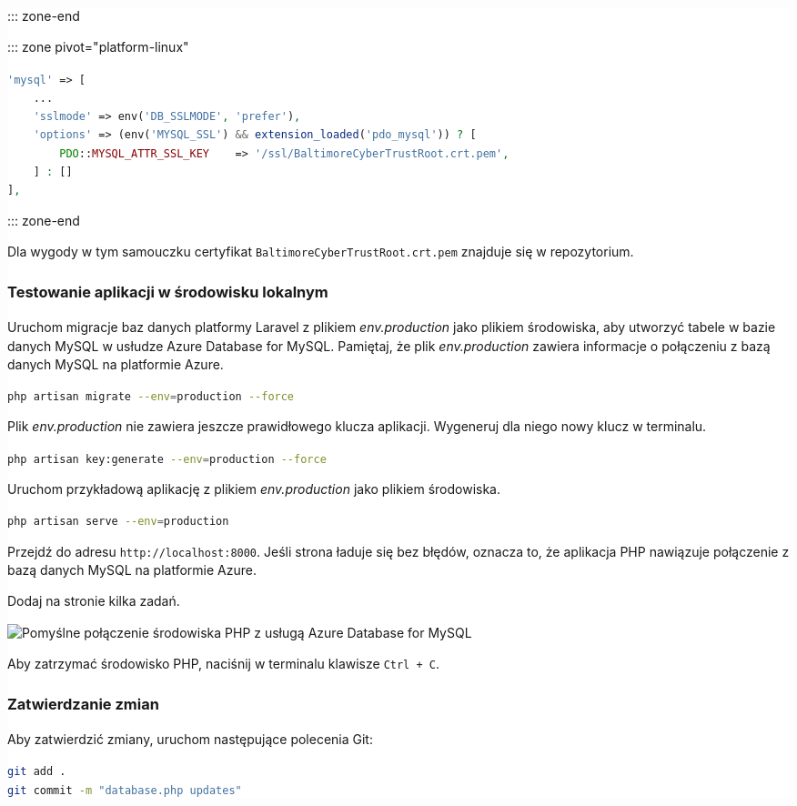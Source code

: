 ::: zone-end

::: zone pivot="platform-linux"

```php
'mysql' => [
    ...
    'sslmode' => env('DB_SSLMODE', 'prefer'),
    'options' => (env('MYSQL_SSL') && extension_loaded('pdo_mysql')) ? [
        PDO::MYSQL_ATTR_SSL_KEY    => '/ssl/BaltimoreCyberTrustRoot.crt.pem',
    ] : []
],
```

::: zone-end

Dla wygody w tym samouczku certyfikat `BaltimoreCyberTrustRoot.crt.pem` znajduje się w repozytorium. 

### <a name="test-the-application-locally"></a>Testowanie aplikacji w środowisku lokalnym

Uruchom migracje baz danych platformy Laravel z plikiem _env.production_ jako plikiem środowiska, aby utworzyć tabele w bazie danych MySQL w usłudze Azure Database for MySQL. Pamiętaj, że plik _env.production_ zawiera informacje o połączeniu z bazą danych MySQL na platformie Azure.

```bash
php artisan migrate --env=production --force
```

Plik _env.production_ nie zawiera jeszcze prawidłowego klucza aplikacji. Wygeneruj dla niego nowy klucz w terminalu.

```bash
php artisan key:generate --env=production --force
```

Uruchom przykładową aplikację z plikiem _env.production_ jako plikiem środowiska.

```bash
php artisan serve --env=production
```

Przejdź do adresu `http://localhost:8000`. Jeśli strona ładuje się bez błędów, oznacza to, że aplikacja PHP nawiązuje połączenie z bazą danych MySQL na platformie Azure.

Dodaj na stronie kilka zadań.

![Pomyślne połączenie środowiska PHP z usługą Azure Database for MySQL](./media/tutorial-php-mysql-app/mysql-connect-success.png)

Aby zatrzymać środowisko PHP, naciśnij w terminalu klawisze `Ctrl + C`.

### <a name="commit-your-changes"></a>Zatwierdzanie zmian

Aby zatwierdzić zmiany, uruchom następujące polecenia Git:

```bash
git add .
git commit -m "database.php updates"
```
